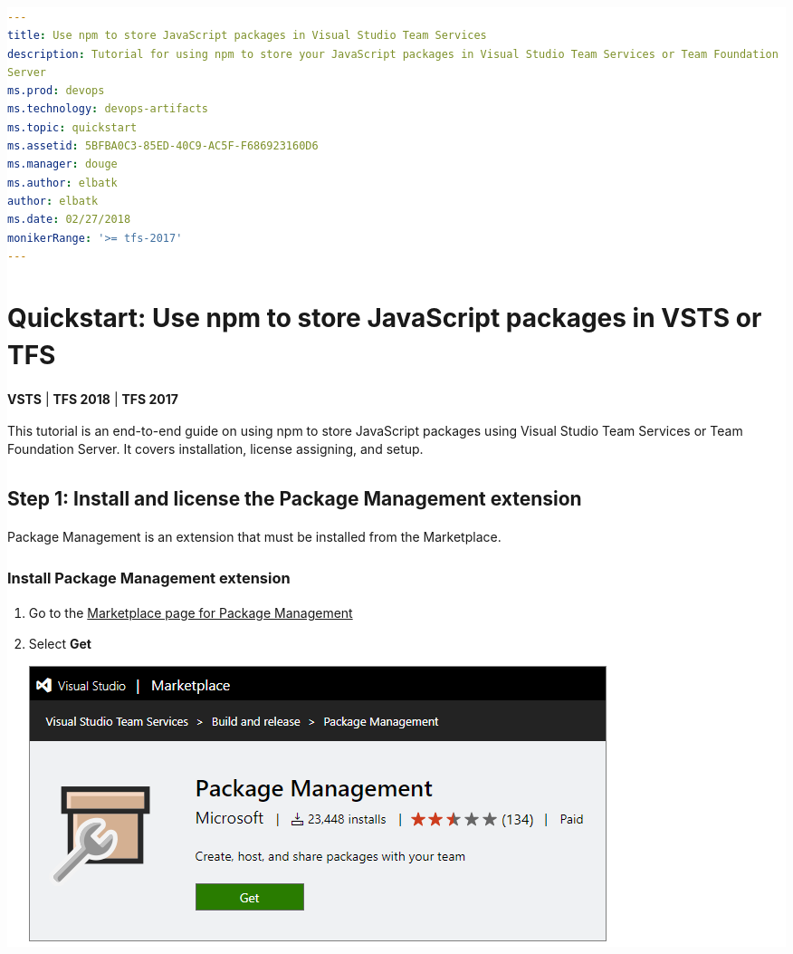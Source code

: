 ```yaml
---
title: Use npm to store JavaScript packages in Visual Studio Team Services
description: Tutorial for using npm to store your JavaScript packages in Visual Studio Team Services or Team Foundation Server
ms.prod: devops
ms.technology: devops-artifacts
ms.topic: quickstart
ms.assetid: 5BFBA0C3-85ED-40C9-AC5F-F686923160D6
ms.manager: douge
ms.author: elbatk
author: elbatk
ms.date: 02/27/2018
monikerRange: '>= tfs-2017'
---
```


 

# Quickstart: Use npm to store JavaScript packages in VSTS or TFS

**VSTS** | **TFS 2018** | **TFS 2017**

This tutorial is an end-to-end guide on using npm to store JavaScript packages using Visual Studio Team Services or Team Foundation Server. It covers installation, license assigning, and setup.

## Step 1: Install and license the Package Management extension

Package Management is an extension that must be installed from the Marketplace. 

### Install Package Management extension
1. Go to the [Marketplace page for Package Management](https://marketplace.visualstudio.com/items?itemName=ms.feed)

1. Select **Get**

    ![Package Management extension for VSTS in Visual Studio Marketplace](_img/marketplace.png)

